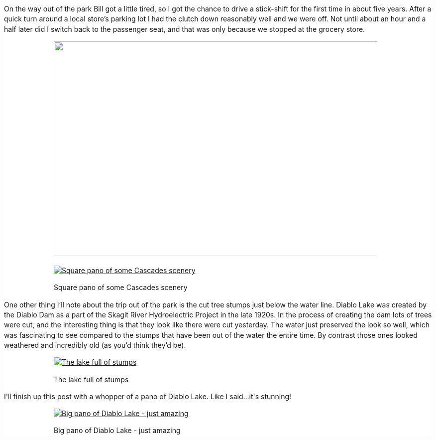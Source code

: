 On the way out of the park Bill got a little tired, so I got the chance to drive a stick-shift for the first time in about five years. After a quick turn around a local store’s parking lot I had the clutch down reasonably well and we were off. Not until about an hour and a half later did I switch back to the passenger seat, and that was only because we stopped at the grocery store. 

<div class='wp-caption aligncenter' style='width: 660px; margin-left: auto; margin-right: auto;'>
  <a href="http://media.antzucaro.com/uploads/2012/05/SD2/Seattle_192_l.jpg" title="">
    <img width='650px' height='431px' alt="" title="" src='http://media.antzucaro.com/uploads/2012/05/SD2/Seattle_192_m.jpg'>
  </a>
    <p class='wp-caption-text'></p>
</div>

<div class='wp-caption aligncenter' style='width: 660px; margin-left: auto; margin-right: auto;'>
  <a href="http://media.antzucaro.com/uploads/2012/05/SD2/pano_11_l.jpg" title="Square pano of some Cascades scenery">
    <img width='650px' height='650px' alt="Square pano of some Cascades scenery" title="Square pano of some Cascades scenery" src='http://media.antzucaro.com/uploads/2012/05/SD2/pano_11_m.jpg'>
  </a>
    <p class='wp-caption-text'>Square pano of some Cascades scenery</p>
</div>

One other thing I’ll note about the trip out of the park is the cut tree stumps just below the water line. Diablo Lake was created by the Diablo Dam as a part of the Skagit River Hydroelectric Project in the late 1920s. In the process of creating the dam lots of trees were cut, and the interesting thing is that they look like there were cut yesterday. The water just preserved the look so well, which was fascinating to see compared to the stumps that have been out of the water the entire time. By contrast those ones looked weathered and incredibly old (as you’d think they’d be). 

<div class='wp-caption aligncenter' style='width: 660px; margin-left: auto; margin-right: auto;'>
  <a href="http://media.antzucaro.com/uploads/2012/05/SD2/Seattle_158_l.jpg" title="The lake full of stumps">
    <img width='650px' height='431px' alt="The lake full of stumps" title="The lake full of stumps" src='http://media.antzucaro.com/uploads/2012/05/SD2/Seattle_158_m.jpg'>
  </a>
    <p class='wp-caption-text'>The lake full of stumps</p>
</div>

I'll finish up this post with a whopper of a pano of Diablo Lake. Like I said...it's stunning!

<div class='wp-caption aligncenter' style='width: 660px; margin-left: auto; margin-right: auto;'>
  <a href="http://media.antzucaro.com/uploads/2012/05/SD2/pano_12_l.jpg" title="Big pano of Diablo Lake - just amazing">
    <img width='650px' height='345px' alt="Big pano of Diablo Lake - just amazing" title="Big pano of Diablo Lake - just amazing" src='http://media.antzucaro.com/uploads/2012/05/SD2/pano_12_m.jpg'>
  </a>
    <p class='wp-caption-text'>Big pano of Diablo Lake - just amazing</p>
</div>
